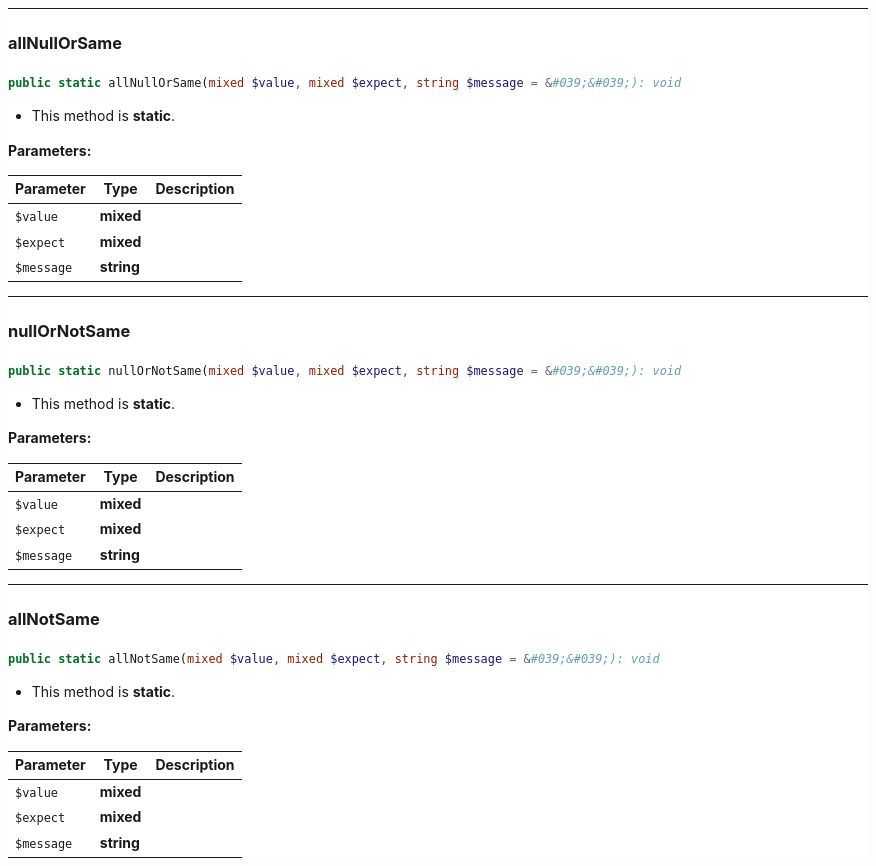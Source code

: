 ***

### allNullOrSame

```php
public static allNullOrSame(mixed $value, mixed $expect, string $message = &#039;&#039;): void
```

* This method is **static**.

**Parameters:**

| Parameter | Type | Description |
|-----------|------|-------------|
| `$value` | **mixed** |  |
| `$expect` | **mixed** |  |
| `$message` | **string** |  |

***

### nullOrNotSame

```php
public static nullOrNotSame(mixed $value, mixed $expect, string $message = &#039;&#039;): void
```

* This method is **static**.

**Parameters:**

| Parameter | Type | Description |
|-----------|------|-------------|
| `$value` | **mixed** |  |
| `$expect` | **mixed** |  |
| `$message` | **string** |  |

***

### allNotSame

```php
public static allNotSame(mixed $value, mixed $expect, string $message = &#039;&#039;): void
```

* This method is **static**.

**Parameters:**

| Parameter | Type | Description |
|-----------|------|-------------|
| `$value` | **mixed** |  |
| `$expect` | **mixed** |  |
| `$message` | **string** |  |
